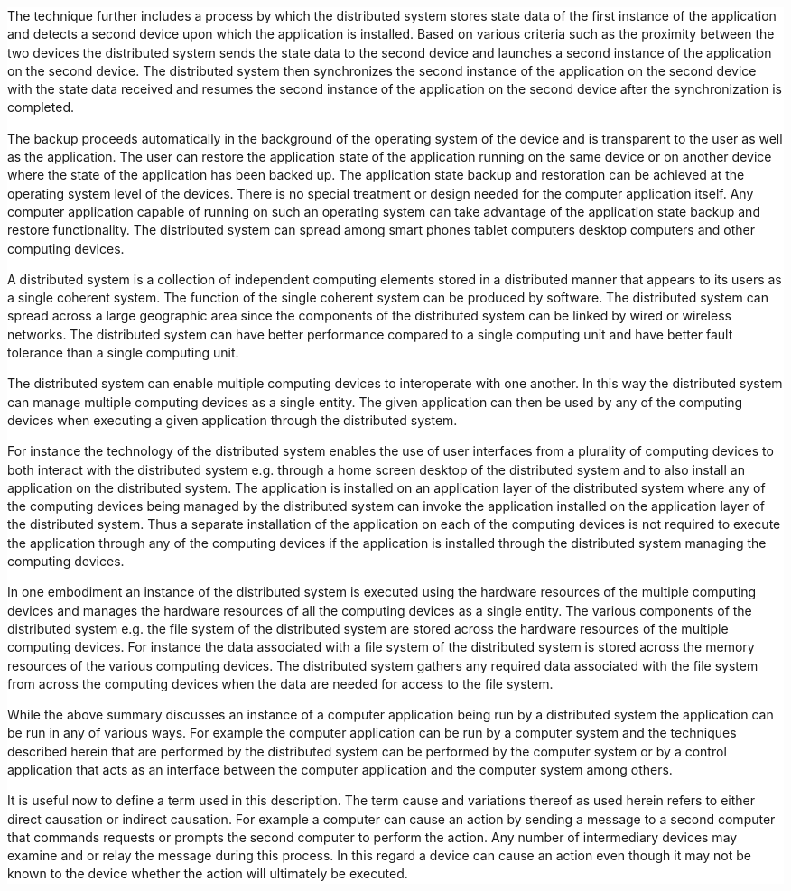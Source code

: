 The technique further includes a process by which the distributed system stores state data of the first instance of the application and detects a second device upon which the application is installed. Based on various criteria such as the proximity between the two devices the distributed system sends the state data to the second device and launches a second instance of the application on the second device. The distributed system then synchronizes the second instance of the application on the second device with the state data received and resumes the second instance of the application on the second device after the synchronization is completed.

The backup proceeds automatically in the background of the operating system of the device and is transparent to the user as well as the application. The user can restore the application state of the application running on the same device or on another device where the state of the application has been backed up. The application state backup and restoration can be achieved at the operating system level of the devices. There is no special treatment or design needed for the computer application itself. Any computer application capable of running on such an operating system can take advantage of the application state backup and restore functionality. The distributed system can spread among smart phones tablet computers desktop computers and other computing devices.

A distributed system is a collection of independent computing elements stored in a distributed manner that appears to its users as a single coherent system. The function of the single coherent system can be produced by software. The distributed system can spread across a large geographic area since the components of the distributed system can be linked by wired or wireless networks. The distributed system can have better performance compared to a single computing unit and have better fault tolerance than a single computing unit.

The distributed system can enable multiple computing devices to interoperate with one another. In this way the distributed system can manage multiple computing devices as a single entity. The given application can then be used by any of the computing devices when executing a given application through the distributed system.

For instance the technology of the distributed system enables the use of user interfaces from a plurality of computing devices to both interact with the distributed system e.g. through a home screen desktop of the distributed system and to also install an application on the distributed system. The application is installed on an application layer of the distributed system where any of the computing devices being managed by the distributed system can invoke the application installed on the application layer of the distributed system. Thus a separate installation of the application on each of the computing devices is not required to execute the application through any of the computing devices if the application is installed through the distributed system managing the computing devices.

In one embodiment an instance of the distributed system is executed using the hardware resources of the multiple computing devices and manages the hardware resources of all the computing devices as a single entity. The various components of the distributed system e.g. the file system of the distributed system are stored across the hardware resources of the multiple computing devices. For instance the data associated with a file system of the distributed system is stored across the memory resources of the various computing devices. The distributed system gathers any required data associated with the file system from across the computing devices when the data are needed for access to the file system.

While the above summary discusses an instance of a computer application being run by a distributed system the application can be run in any of various ways. For example the computer application can be run by a computer system and the techniques described herein that are performed by the distributed system can be performed by the computer system or by a control application that acts as an interface between the computer application and the computer system among others.

It is useful now to define a term used in this description. The term cause and variations thereof as used herein refers to either direct causation or indirect causation. For example a computer can cause an action by sending a message to a second computer that commands requests or prompts the second computer to perform the action. Any number of intermediary devices may examine and or relay the message during this process. In this regard a device can cause an action even though it may not be known to the device whether the action will ultimately be executed.
